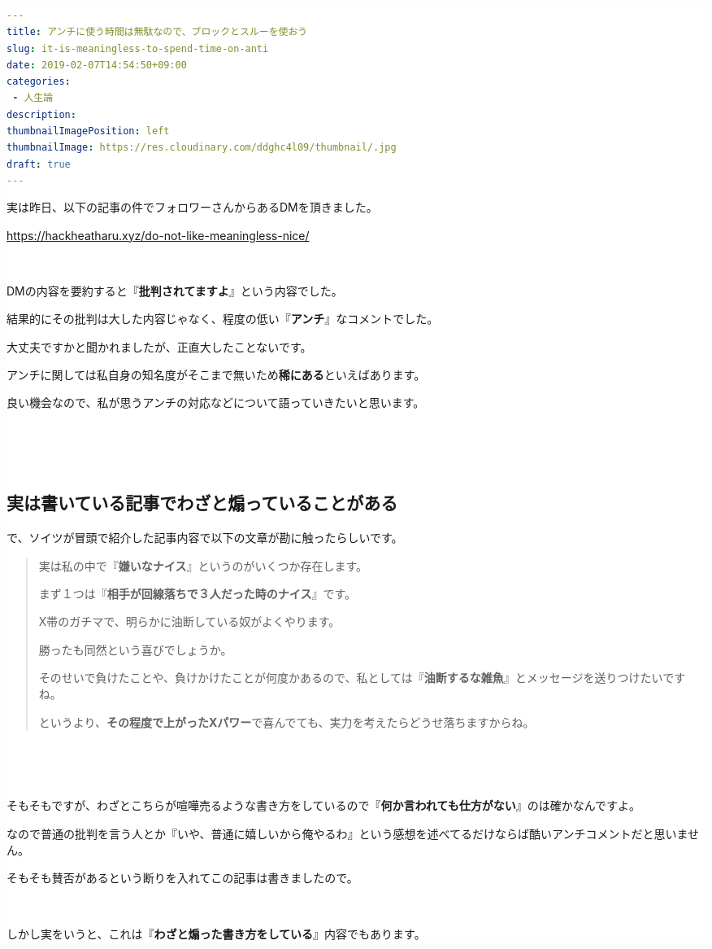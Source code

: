 ```yaml
---
title: アンチに使う時間は無駄なので、ブロックとスルーを使おう
slug: it-is-meaningless-to-spend-time-on-anti
date: 2019-02-07T14:54:50+09:00
categories: 
 - 人生論
description: 
thumbnailImagePosition: left
thumbnailImage: https://res.cloudinary.com/ddghc4l09/thumbnail/.jpg
draft: true
---
```




実は昨日、以下の記事の件でフォロワーさんからあるDMを頂きました。

https://hackheatharu.xyz/do-not-like-meaningless-nice/

&nbsp;

DMの内容を要約すると『<strong>批判されてますよ</strong>』という内容でした。

結果的にその批判は大した内容じゃなく、程度の低い『<strong>アンチ</strong>』なコメントでした。

大丈夫ですかと聞かれましたが、正直大したことないです。

アンチに関しては私自身の知名度がそこまで無いため<strong>稀にある</strong>といえばあります。

良い機会なので、私が思うアンチの対応などについて語っていきたいと思います。

&nbsp;

&nbsp;
<h2>実は書いている記事でわざと煽っていることがある</h2>
で、ソイツが冒頭で紹介した記事内容で以下の文章が勘に触ったらしいです。
<blockquote>実は私の中で『<strong>嫌いなナイス</strong>』というのがいくつか存在します。

まず１つは『<strong>相手が回線落ちで３人だった時のナイス</strong>』です。

X帯のガチマで、明らかに油断している奴がよくやります。

勝ったも同然という喜びでしょうか。

そのせいで負けたことや、負けかけたことが何度かあるので、私としては『<strong>油断するな雑魚</strong>』とメッセージを送りつけたいですね。

というより、<strong>その程度で上がったXパワー</strong>で喜んでても、実力を考えたらどうせ落ちますからね。</blockquote>
&nbsp;

&nbsp;

そもそもですが、わざとこちらが喧嘩売るような書き方をしているので『<strong>何か言われても仕方がない</strong>』のは確かなんですよ。

なので普通の批判を言う人とか『いや、普通に嬉しいから俺やるわ』という感想を述べてるだけならば酷いアンチコメントだと思いません。

そもそも賛否があるという断りを入れてこの記事は書きましたので。

&nbsp;

しかし実をいうと、これは『<strong>わざと煽った書き方をしている</strong>』内容でもあります。
